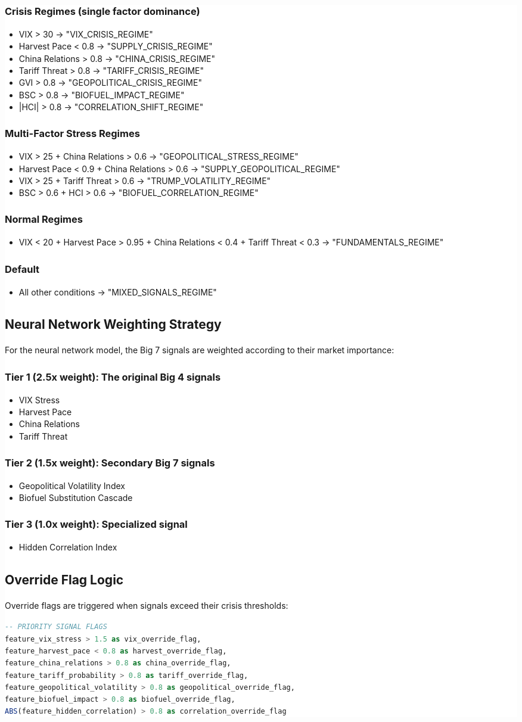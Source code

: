 ### Crisis Regimes (single factor dominance)
- VIX > 30 → "VIX_CRISIS_REGIME"
- Harvest Pace < 0.8 → "SUPPLY_CRISIS_REGIME"
- China Relations > 0.8 → "CHINA_CRISIS_REGIME"
- Tariff Threat > 0.8 → "TARIFF_CRISIS_REGIME"
- GVI > 0.8 → "GEOPOLITICAL_CRISIS_REGIME"
- BSC > 0.8 → "BIOFUEL_IMPACT_REGIME"
- |HCI| > 0.8 → "CORRELATION_SHIFT_REGIME"

### Multi-Factor Stress Regimes
- VIX > 25 + China Relations > 0.6 → "GEOPOLITICAL_STRESS_REGIME"
- Harvest Pace < 0.9 + China Relations > 0.6 → "SUPPLY_GEOPOLITICAL_REGIME"
- VIX > 25 + Tariff Threat > 0.6 → "TRUMP_VOLATILITY_REGIME"
- BSC > 0.6 + HCI > 0.6 → "BIOFUEL_CORRELATION_REGIME"

### Normal Regimes
- VIX < 20 + Harvest Pace > 0.95 + China Relations < 0.4 + Tariff Threat < 0.3 → "FUNDAMENTALS_REGIME"

### Default
- All other conditions → "MIXED_SIGNALS_REGIME"

## Neural Network Weighting Strategy

For the neural network model, the Big 7 signals are weighted according to their market importance:

### Tier 1 (2.5x weight): The original Big 4 signals
- VIX Stress
- Harvest Pace
- China Relations
- Tariff Threat

### Tier 2 (1.5x weight): Secondary Big 7 signals
- Geopolitical Volatility Index
- Biofuel Substitution Cascade

### Tier 3 (1.0x weight): Specialized signal
- Hidden Correlation Index

## Override Flag Logic

Override flags are triggered when signals exceed their crisis thresholds:

```sql
-- PRIORITY SIGNAL FLAGS
feature_vix_stress > 1.5 as vix_override_flag,
feature_harvest_pace < 0.8 as harvest_override_flag,
feature_china_relations > 0.8 as china_override_flag,
feature_tariff_probability > 0.8 as tariff_override_flag,
feature_geopolitical_volatility > 0.8 as geopolitical_override_flag,
feature_biofuel_impact > 0.8 as biofuel_override_flag,
ABS(feature_hidden_correlation) > 0.8 as correlation_override_flag
```
